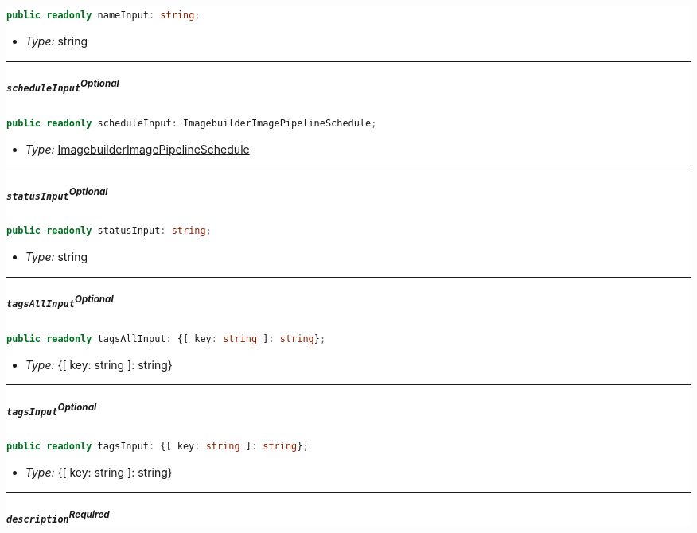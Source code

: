 ```typescript
public readonly nameInput: string;
```

- *Type:* string

---

##### `scheduleInput`<sup>Optional</sup> <a name="scheduleInput" id="@cdktf/aws-cdk.imagebuilderImagePipeline.ImagebuilderImagePipeline.property.scheduleInput"></a>

```typescript
public readonly scheduleInput: ImagebuilderImagePipelineSchedule;
```

- *Type:* <a href="#@cdktf/aws-cdk.imagebuilderImagePipeline.ImagebuilderImagePipelineSchedule">ImagebuilderImagePipelineSchedule</a>

---

##### `statusInput`<sup>Optional</sup> <a name="statusInput" id="@cdktf/aws-cdk.imagebuilderImagePipeline.ImagebuilderImagePipeline.property.statusInput"></a>

```typescript
public readonly statusInput: string;
```

- *Type:* string

---

##### `tagsAllInput`<sup>Optional</sup> <a name="tagsAllInput" id="@cdktf/aws-cdk.imagebuilderImagePipeline.ImagebuilderImagePipeline.property.tagsAllInput"></a>

```typescript
public readonly tagsAllInput: {[ key: string ]: string};
```

- *Type:* {[ key: string ]: string}

---

##### `tagsInput`<sup>Optional</sup> <a name="tagsInput" id="@cdktf/aws-cdk.imagebuilderImagePipeline.ImagebuilderImagePipeline.property.tagsInput"></a>

```typescript
public readonly tagsInput: {[ key: string ]: string};
```

- *Type:* {[ key: string ]: string}

---

##### `description`<sup>Required</sup> <a name="description" id="@cdktf/aws-cdk.imagebuilderImagePipeline.ImagebuilderImagePipeline.property.description"></a>
